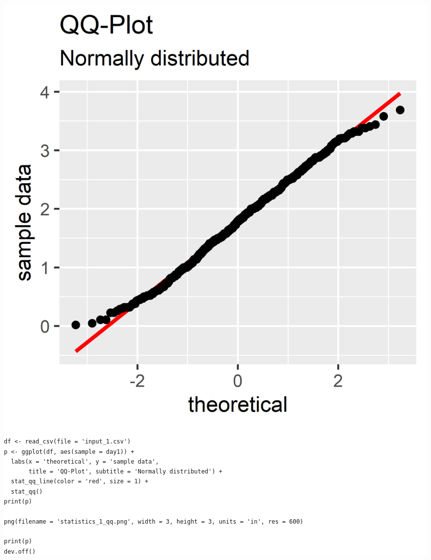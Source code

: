 ![qq-plot](statistics_1_qq.png)

```{r}
df <- read_csv(file = 'input_1.csv')
p <- ggplot(df, aes(sample = day1)) +
  labs(x = 'theoretical', y = 'sample data',
       title = 'QQ-Plot', subtitle = 'Normally distributed') +
  stat_qq_line(color = 'red', size = 1) + 
  stat_qq()
print(p)

png(filename = 'statistics_1_qq.png', width = 3, height = 3, units = 'in', res = 600)

print(p)
dev.off()
```
